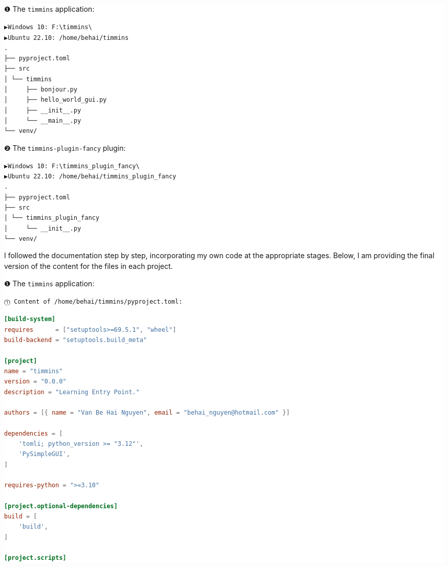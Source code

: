 <a id="timmins-project-layout"></a>
❶ The <code>timmins</code> application: 

```
▶️Windows 10: F:\timmins\
▶️Ubuntu 22.10: /home/behai/timmins
.
├── pyproject.toml
├── src
│ └── timmins
│     ├── bonjour.py
│     ├── hello_world_gui.py
│     ├── __init__.py
│     └── __main__.py
└── venv/
```

<a id="plugin-project-layout"></a>
❷ The <code>timmins-plugin-fancy</code> plugin: 

```
▶️Windows 10: F:\timmins_plugin_fancy\
▶️Ubuntu 22.10: /home/behai/timmins_plugin_fancy
.
├── pyproject.toml
├── src
│ └── timmins_plugin_fancy
│     └── __init__.py
└── venv/
```

I followed the documentation step by step, incorporating my own code at the appropriate 
stages. Below, I am providing the final version of the content for the files in each 
project.

<a id="timmins-project-code"></a>
❶ The <code>timmins</code> application: 

<a id="timmins-project-toml"></a>
```
⓵ Content of /home/behai/timmins/pyproject.toml:
```

```toml
[build-system]
requires      = ["setuptools>=69.5.1", "wheel"]
build-backend = "setuptools.build_meta"

[project]
name = "timmins"
version = "0.0.0"
description = "Learning Entry Point."

authors = [{ name = "Van Be Hai Nguyen", email = "behai_nguyen@hotmail.com" }]

dependencies = [
    'tomli; python_version >= "3.12"',
    'PySimpleGUI',
]

requires-python = ">=3.10"

[project.optional-dependencies]
build = [
    'build', 
]

[project.scripts]
```